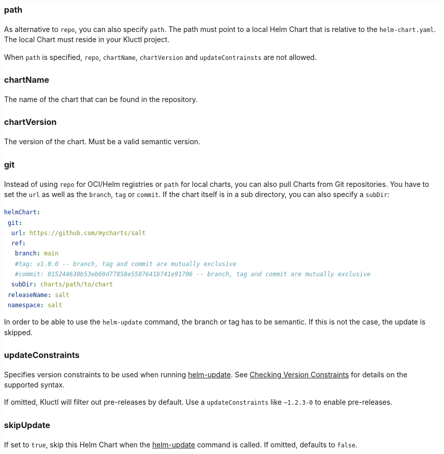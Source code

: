 ### path
As alternative to `repo`, you can also specify `path`. The path must point to a local Helm Chart that is relative to the
`helm-chart.yaml`. The local Chart must reside in your Kluctl project.

When `path` is specified, `repo`, `chartName`, `chartVersion` and `updateContrainsts` are not allowed.

### chartName
The name of the chart that can be found in the repository.

### chartVersion
The version of the chart. Must be a valid semantic version.

### git
Instead of using `repo` for OCI/Helm registries or `path` for local charts, you can also pull Charts from Git repositories. You have to set the `url` as well as the `branch`, `tag` or `commit`. If the chart itself is in a sub directory, you can also specify a `subDir`:

```yaml
helmChart:
 git:
  url: https://github.com/mycharts/salt
  ref:
   branch: main
   #tag: v1.0.0 -- branch, tag and commit are mutually exclusive
   #commit: 015244630b53eb69d77858e5587641b741e91706 -- branch, tag and commit are mutually exclusive
  subDir: charts/path/to/chart
 releaseName: salt
 namespace: salt
```
In order to be able to use the `helm-update` command, the branch or tag has to be semantic. If this is not the case, the update is skipped.

### updateConstraints
Specifies version constraints to be used when running [helm-update](../commands/helm-update.md). See
[Checking Version Constraints](https://github.com/Masterminds/semver#checking-version-constraints) for details on the
supported syntax.

If omitted, Kluctl will filter out pre-releases by default. Use a `updateConstraints` like `~1.2.3-0` to enable
pre-releases.

### skipUpdate
If set to `true`, skip this Helm Chart when the [helm-update](../commands/helm-update.md) command is called.
If omitted, defaults to `false`.

